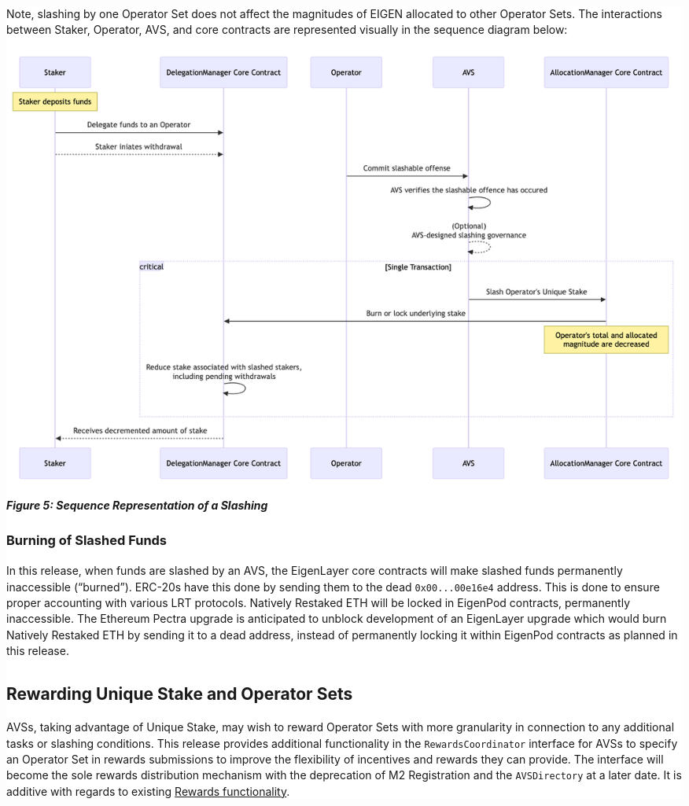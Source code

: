 Note, slashing by one Operator Set does not affect the magnitudes of EIGEN allocated to other Operator Sets. The interactions between Staker, Operator, AVS, and core contracts are represented visually in the sequence diagram below:

![Sequence Representation of a Slashing](../assets/elip-002/figure-5.png)  
***Figure 5: Sequence Representation of a Slashing***

### Burning of Slashed Funds

In this release, when funds are slashed by an AVS, the EigenLayer core contracts will make slashed funds permanently inaccessible (“burned”). ERC-20s have this done by sending them to the dead `0x00...00e16e4` address. This is done to ensure proper accounting with various LRT protocols. Natively Restaked ETH will be locked in EigenPod contracts, permanently inaccessible. The Ethereum Pectra upgrade is anticipated to unblock development of an EigenLayer upgrade which would burn Natively Restaked ETH by sending it to a dead address, instead of permanently locking it within EigenPod contracts as planned in this release.

## Rewarding Unique Stake and Operator Sets

AVSs, taking advantage of Unique Stake, may wish to reward Operator Sets with more granularity in connection to any additional tasks or slashing conditions. This release provides additional functionality in the `RewardsCoordinator` interface for AVSs to specify an Operator Set in rewards submissions to improve the flexibility of incentives and rewards they can provide. The interface will become the sole rewards distribution mechanism with the deprecation of M2 Registration and the `AVSDirectory` at a later date. It is additive with regards to existing [Rewards functionality](https://github.com/eigenfoundation/ELIPs/blob/main/ELIPs/ELIP-001.md#eigenlayer-improvement-proposal-001-rewards-v2).

